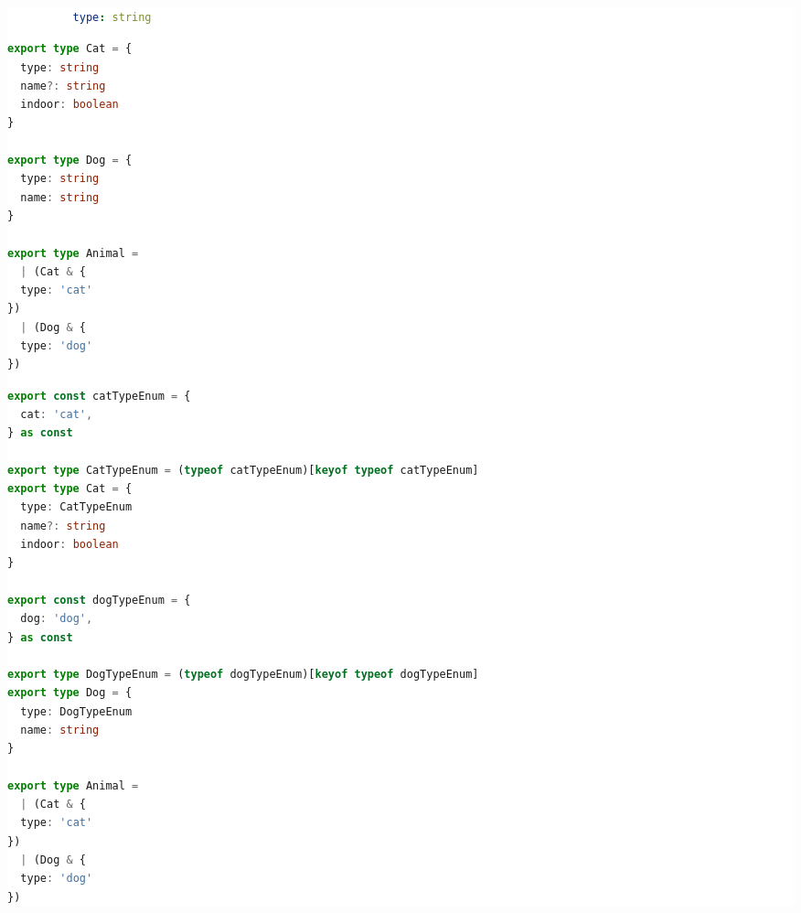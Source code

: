```yaml [OpenAPI]
          type: string
```

```typescript [discriminator 'strict']
export type Cat = {
  type: string
  name?: string
  indoor: boolean
}

export type Dog = {
  type: string
  name: string
}

export type Animal =
  | (Cat & {
  type: 'cat'
})
  | (Dog & {
  type: 'dog'
})
```

```typescript [discriminator 'inherit']
export const catTypeEnum = {
  cat: 'cat',
} as const

export type CatTypeEnum = (typeof catTypeEnum)[keyof typeof catTypeEnum]
export type Cat = {
  type: CatTypeEnum
  name?: string
  indoor: boolean
}

export const dogTypeEnum = {
  dog: 'dog',
} as const

export type DogTypeEnum = (typeof dogTypeEnum)[keyof typeof dogTypeEnum]
export type Dog = {
  type: DogTypeEnum
  name: string
}

export type Animal =
  | (Cat & {
  type: 'cat'
})
  | (Dog & {
  type: 'dog'
})
```
